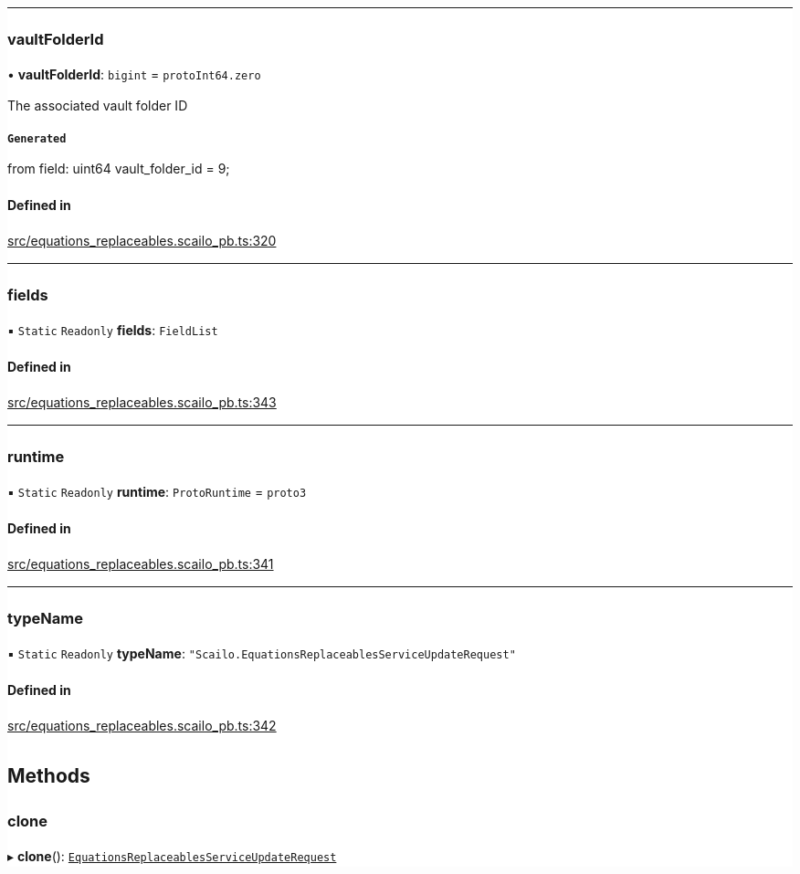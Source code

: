 ___

### vaultFolderId

• **vaultFolderId**: `bigint` = `protoInt64.zero`

The associated vault folder ID

**`Generated`**

from field: uint64 vault_folder_id = 9;

#### Defined in

[src/equations_replaceables.scailo_pb.ts:320](https://github.com/scailo/ts-sdk/blob/c10a36b57201dfa5903d4b53efa1e62aa6208936/src/equations_replaceables.scailo_pb.ts#L320)

___

### fields

▪ `Static` `Readonly` **fields**: `FieldList`

#### Defined in

[src/equations_replaceables.scailo_pb.ts:343](https://github.com/scailo/ts-sdk/blob/c10a36b57201dfa5903d4b53efa1e62aa6208936/src/equations_replaceables.scailo_pb.ts#L343)

___

### runtime

▪ `Static` `Readonly` **runtime**: `ProtoRuntime` = `proto3`

#### Defined in

[src/equations_replaceables.scailo_pb.ts:341](https://github.com/scailo/ts-sdk/blob/c10a36b57201dfa5903d4b53efa1e62aa6208936/src/equations_replaceables.scailo_pb.ts#L341)

___

### typeName

▪ `Static` `Readonly` **typeName**: ``"Scailo.EquationsReplaceablesServiceUpdateRequest"``

#### Defined in

[src/equations_replaceables.scailo_pb.ts:342](https://github.com/scailo/ts-sdk/blob/c10a36b57201dfa5903d4b53efa1e62aa6208936/src/equations_replaceables.scailo_pb.ts#L342)

## Methods

### clone

▸ **clone**(): [`EquationsReplaceablesServiceUpdateRequest`](EquationsReplaceablesServiceUpdateRequest.md)
